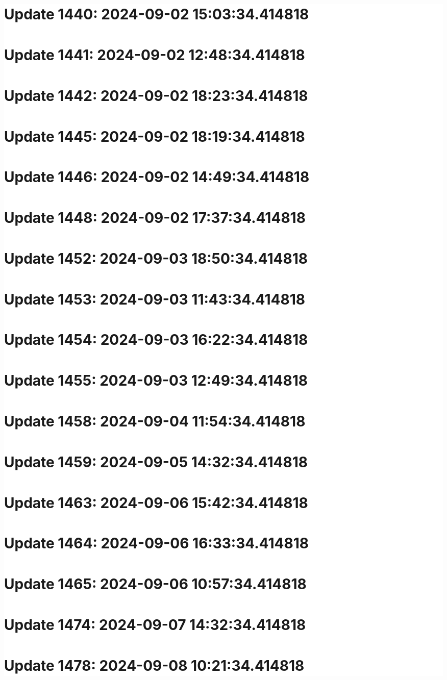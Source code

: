 # Update 1440: 2024-09-02 15:03:34.414818

# Update 1441: 2024-09-02 12:48:34.414818

# Update 1442: 2024-09-02 18:23:34.414818

# Update 1445: 2024-09-02 18:19:34.414818

# Update 1446: 2024-09-02 14:49:34.414818

# Update 1448: 2024-09-02 17:37:34.414818

# Update 1452: 2024-09-03 18:50:34.414818

# Update 1453: 2024-09-03 11:43:34.414818

# Update 1454: 2024-09-03 16:22:34.414818

# Update 1455: 2024-09-03 12:49:34.414818

# Update 1458: 2024-09-04 11:54:34.414818

# Update 1459: 2024-09-05 14:32:34.414818

# Update 1463: 2024-09-06 15:42:34.414818

# Update 1464: 2024-09-06 16:33:34.414818

# Update 1465: 2024-09-06 10:57:34.414818

# Update 1474: 2024-09-07 14:32:34.414818

# Update 1478: 2024-09-08 10:21:34.414818
